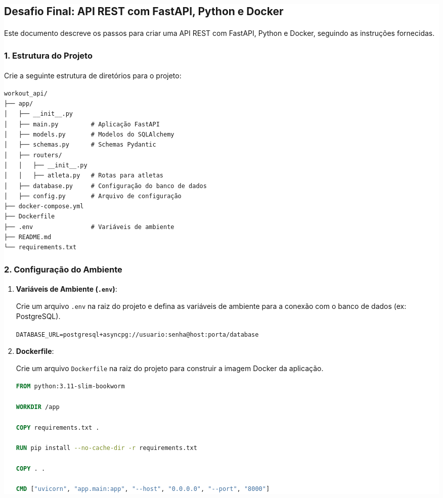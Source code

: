 ## Desafio Final: API REST com FastAPI, Python e Docker

Este documento descreve os passos para criar uma API REST com FastAPI, Python e Docker, seguindo as instruções fornecidas.

### 1. Estrutura do Projeto

Crie a seguinte estrutura de diretórios para o projeto:

```
workout_api/
├── app/
│   ├── __init__.py
│   ├── main.py         # Aplicação FastAPI
│   ├── models.py       # Modelos do SQLAlchemy
│   ├── schemas.py      # Schemas Pydantic
│   ├── routers/
│   │   ├── __init__.py
│   │   ├── atleta.py   # Rotas para atletas
│   ├── database.py     # Configuração do banco de dados
│   ├── config.py       # Arquivo de configuração
├── docker-compose.yml
├── Dockerfile
├── .env                # Variáveis de ambiente
├── README.md
└── requirements.txt
```

### 2. Configuração do Ambiente

1.  **Variáveis de Ambiente (`.env`)**:

    Crie um arquivo `.env` na raiz do projeto e defina as variáveis de ambiente para a conexão com o banco de dados (ex: PostgreSQL).

    ```
    DATABASE_URL=postgresql+asyncpg://usuario:senha@host:porta/database
    ```

2.  **Dockerfile**:

    Crie um arquivo `Dockerfile` na raiz do projeto para construir a imagem Docker da aplicação.

    ```dockerfile
    FROM python:3.11-slim-bookworm

    WORKDIR /app

    COPY requirements.txt .

    RUN pip install --no-cache-dir -r requirements.txt

    COPY . .

    CMD ["uvicorn", "app.main:app", "--host", "0.0.0.0", "--port", "8000"]
    ```

